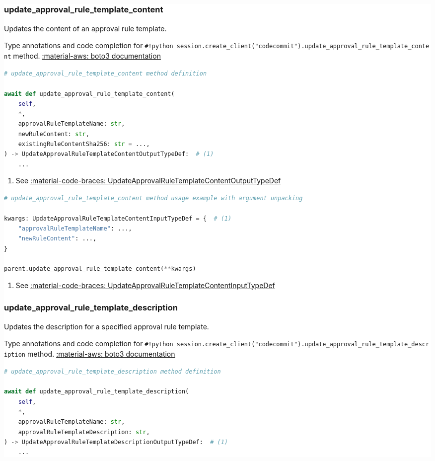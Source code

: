 ### update\_approval\_rule\_template\_content

Updates the content of an approval rule template.

Type annotations and code completion for `#!python session.create_client("codecommit").update_approval_rule_template_content` method.
[:material-aws: boto3 documentation](https://boto3.amazonaws.com/v1/documentation/api/latest/reference/services/codecommit/client/update_approval_rule_template_content.html)

```python
# update_approval_rule_template_content method definition

await def update_approval_rule_template_content(
    self,
    *,
    approvalRuleTemplateName: str,
    newRuleContent: str,
    existingRuleContentSha256: str = ...,
) -> UpdateApprovalRuleTemplateContentOutputTypeDef:  # (1)
    ...
```

1. See [:material-code-braces: UpdateApprovalRuleTemplateContentOutputTypeDef](./type_defs.md#updateapprovalruletemplatecontentoutputtypedef)


```python
# update_approval_rule_template_content method usage example with argument unpacking

kwargs: UpdateApprovalRuleTemplateContentInputTypeDef = {  # (1)
    "approvalRuleTemplateName": ...,
    "newRuleContent": ...,
}

parent.update_approval_rule_template_content(**kwargs)
```

1. See [:material-code-braces: UpdateApprovalRuleTemplateContentInputTypeDef](./type_defs.md#updateapprovalruletemplatecontentinputtypedef)

### update\_approval\_rule\_template\_description

Updates the description for a specified approval rule template.

Type annotations and code completion for `#!python session.create_client("codecommit").update_approval_rule_template_description` method.
[:material-aws: boto3 documentation](https://boto3.amazonaws.com/v1/documentation/api/latest/reference/services/codecommit/client/update_approval_rule_template_description.html)

```python
# update_approval_rule_template_description method definition

await def update_approval_rule_template_description(
    self,
    *,
    approvalRuleTemplateName: str,
    approvalRuleTemplateDescription: str,
) -> UpdateApprovalRuleTemplateDescriptionOutputTypeDef:  # (1)
    ...
```
